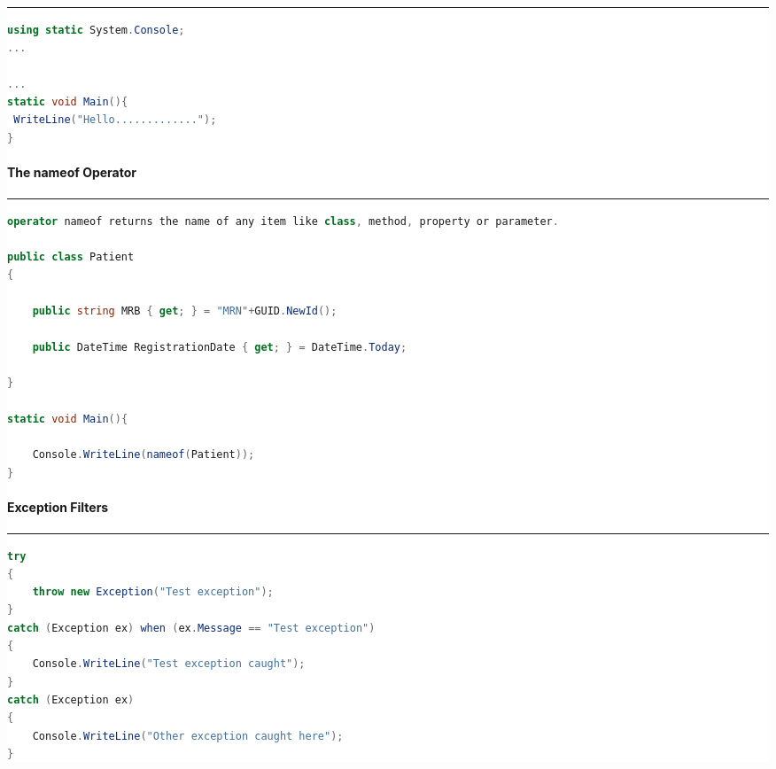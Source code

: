 -----

```c#
using static System.Console;
...

...
static void Main(){
 WriteLine("Hello.............");
}

```



#### **The nameof Operator**

----

```C#
operator nameof returns the name of any item like class, method, property or parameter.

public class Patient
{

    public string MRB { get; } = "MRN"+GUID.NewId();

    public DateTime RegistrationDate { get; } = DateTime.Today;

}

static void Main(){
    
    Console.WriteLine(nameof(Patient));
}

```

#### Exception Filters

---

```C#
try
{
	throw new Exception("Test exception");
}
catch (Exception ex) when (ex.Message == "Test exception")
{
	Console.WriteLine("Test exception caught");
}
catch (Exception ex) 
{
	Console.WriteLine("Other exception caught here");
}
```

